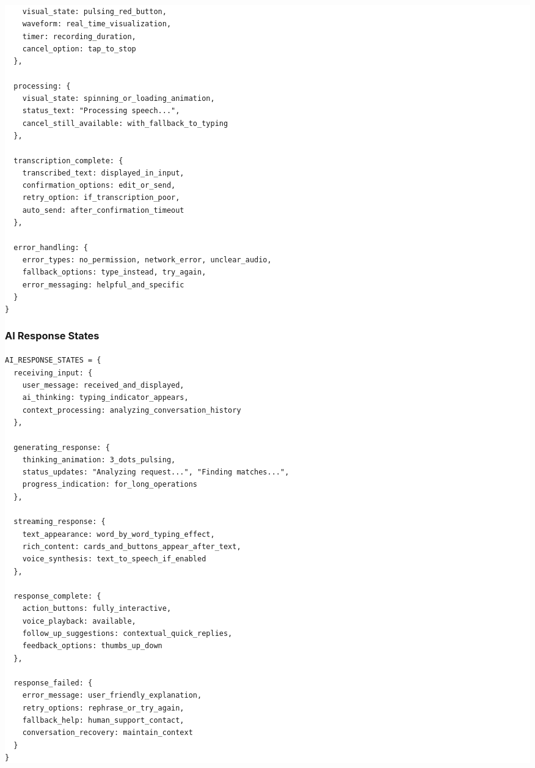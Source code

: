 ```
    visual_state: pulsing_red_button,
    waveform: real_time_visualization,
    timer: recording_duration,
    cancel_option: tap_to_stop
  },
  
  processing: {
    visual_state: spinning_or_loading_animation,
    status_text: "Processing speech...",
    cancel_still_available: with_fallback_to_typing
  },
  
  transcription_complete: {
    transcribed_text: displayed_in_input,
    confirmation_options: edit_or_send,
    retry_option: if_transcription_poor,
    auto_send: after_confirmation_timeout
  },
  
  error_handling: {
    error_types: no_permission, network_error, unclear_audio,
    fallback_options: type_instead, try_again,
    error_messaging: helpful_and_specific
  }
}
```

### AI Response States
```
AI_RESPONSE_STATES = {
  receiving_input: {
    user_message: received_and_displayed,
    ai_thinking: typing_indicator_appears,
    context_processing: analyzing_conversation_history
  },
  
  generating_response: {
    thinking_animation: 3_dots_pulsing,
    status_updates: "Analyzing request...", "Finding matches...",
    progress_indication: for_long_operations
  },
  
  streaming_response: {
    text_appearance: word_by_word_typing_effect,
    rich_content: cards_and_buttons_appear_after_text,
    voice_synthesis: text_to_speech_if_enabled
  },
  
  response_complete: {
    action_buttons: fully_interactive,
    voice_playback: available,
    follow_up_suggestions: contextual_quick_replies,
    feedback_options: thumbs_up_down
  },
  
  response_failed: {
    error_message: user_friendly_explanation,
    retry_options: rephrase_or_try_again,
    fallback_help: human_support_contact,
    conversation_recovery: maintain_context
  }
}
```
